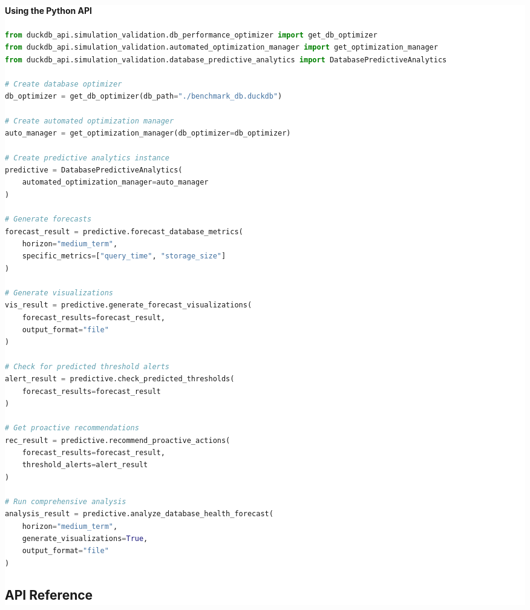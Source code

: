 #### Using the Python API

```python
from duckdb_api.simulation_validation.db_performance_optimizer import get_db_optimizer
from duckdb_api.simulation_validation.automated_optimization_manager import get_optimization_manager
from duckdb_api.simulation_validation.database_predictive_analytics import DatabasePredictiveAnalytics

# Create database optimizer
db_optimizer = get_db_optimizer(db_path="./benchmark_db.duckdb")

# Create automated optimization manager
auto_manager = get_optimization_manager(db_optimizer=db_optimizer)

# Create predictive analytics instance
predictive = DatabasePredictiveAnalytics(
    automated_optimization_manager=auto_manager
)

# Generate forecasts
forecast_result = predictive.forecast_database_metrics(
    horizon="medium_term",
    specific_metrics=["query_time", "storage_size"]
)

# Generate visualizations
vis_result = predictive.generate_forecast_visualizations(
    forecast_results=forecast_result,
    output_format="file"
)

# Check for predicted threshold alerts
alert_result = predictive.check_predicted_thresholds(
    forecast_results=forecast_result
)

# Get proactive recommendations
rec_result = predictive.recommend_proactive_actions(
    forecast_results=forecast_result,
    threshold_alerts=alert_result
)

# Run comprehensive analysis
analysis_result = predictive.analyze_database_health_forecast(
    horizon="medium_term",
    generate_visualizations=True,
    output_format="file"
)
```

## API Reference
